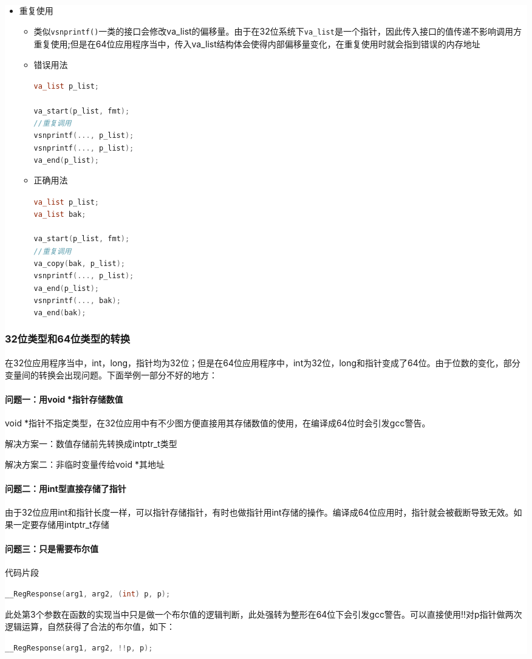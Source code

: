 * 重复使用

  * 类似`vsnprintf()`一类的接口会修改va_list的偏移量。由于在32位系统下`va_list`是一个指针，因此传入接口的值传递不影响调用方重复使用;但是在64位应用程序当中，传入va_list结构体会使得内部偏移量变化，在重复使用时就会指到错误的内存地址

  * 错误用法

    ```c
    va_list p_list;
    
    va_start(p_list, fmt);
    //重复调用
    vsnprintf(..., p_list);
    vsnprintf(..., p_list);
    va_end(p_list);
    ```

  * 正确用法

    ```c
    va_list p_list;
    va_list bak;
    
    va_start(p_list, fmt);
    //重复调用
    va_copy(bak, p_list);
    vsnprintf(..., p_list);
    va_end(p_list);
    vsnprintf(..., bak);
    va_end(bak);
    ```

### 32位类型和64位类型的转换

在32位应用程序当中，int，long，指针均为32位；但是在64位应用程序中，int为32位，long和指针变成了64位。由于位数的变化，部分变量间的转换会出现问题。下面举例一部分不好的地方：

#### 问题一：用void *指针存储数值

void *指针不指定类型，在32位应用中有不少图方便直接用其存储数值的使用，在编译成64位时会引发gcc警告。

解决方案一：数值存储前先转换成intptr_t类型

解决方案二：非临时变量传给void *其地址

#### 问题二：用int型直接存储了指针

由于32位应用int和指针长度一样，可以指针存储指针，有时也做指针用int存储的操作。编译成64位应用时，指针就会被截断导致无效。如果一定要存储用intptr_t存储

#### 问题三：只是需要布尔值

代码片段

```c
__RegResponse(arg1, arg2, (int) p, p);
```

此处第3个参数在函数的实现当中只是做一个布尔值的逻辑判断，此处强转为整形在64位下会引发gcc警告。可以直接使用!!对p指针做两次逻辑运算，自然获得了合法的布尔值，如下：

```c
__RegResponse(arg1, arg2, !!p, p);
```
